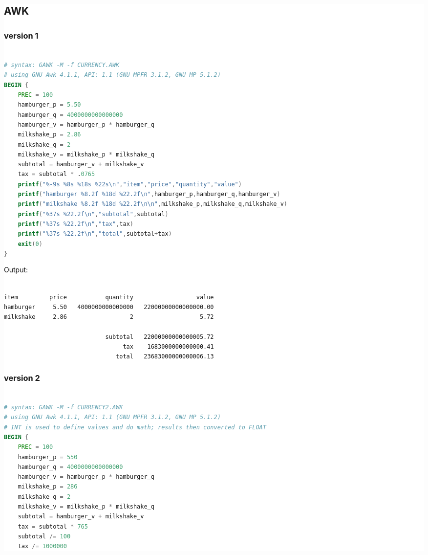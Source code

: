 
## AWK


### version 1


```AWK

# syntax: GAWK -M -f CURRENCY.AWK
# using GNU Awk 4.1.1, API: 1.1 (GNU MPFR 3.1.2, GNU MP 5.1.2)
BEGIN {
    PREC = 100
    hamburger_p = 5.50
    hamburger_q = 4000000000000000
    hamburger_v = hamburger_p * hamburger_q
    milkshake_p = 2.86
    milkshake_q = 2
    milkshake_v = milkshake_p * milkshake_q
    subtotal = hamburger_v + milkshake_v
    tax = subtotal * .0765
    printf("%-9s %8s %18s %22s\n","item","price","quantity","value")
    printf("hamburger %8.2f %18d %22.2f\n",hamburger_p,hamburger_q,hamburger_v)
    printf("milkshake %8.2f %18d %22.2f\n\n",milkshake_p,milkshake_q,milkshake_v)
    printf("%37s %22.2f\n","subtotal",subtotal)
    printf("%37s %22.2f\n","tax",tax)
    printf("%37s %22.2f\n","total",subtotal+tax)
    exit(0)
}

```

<p>Output:</p>

```txt

item         price           quantity                  value
hamburger     5.50   4000000000000000   22000000000000000.00
milkshake     2.86                  2                   5.72

                             subtotal   22000000000000005.72
                                  tax    1683000000000000.41
                                total   23683000000000006.13

```


### version 2


```AWK

# syntax: GAWK -M -f CURRENCY2.AWK
# using GNU Awk 4.1.1, API: 1.1 (GNU MPFR 3.1.2, GNU MP 5.1.2)
# INT is used to define values and do math; results then converted to FLOAT
BEGIN {
    PREC = 100
    hamburger_p = 550
    hamburger_q = 4000000000000000
    hamburger_v = hamburger_p * hamburger_q
    milkshake_p = 286
    milkshake_q = 2
    milkshake_v = milkshake_p * milkshake_q
    subtotal = hamburger_v + milkshake_v
    tax = subtotal * 765
    subtotal /= 100
    tax /= 1000000
```